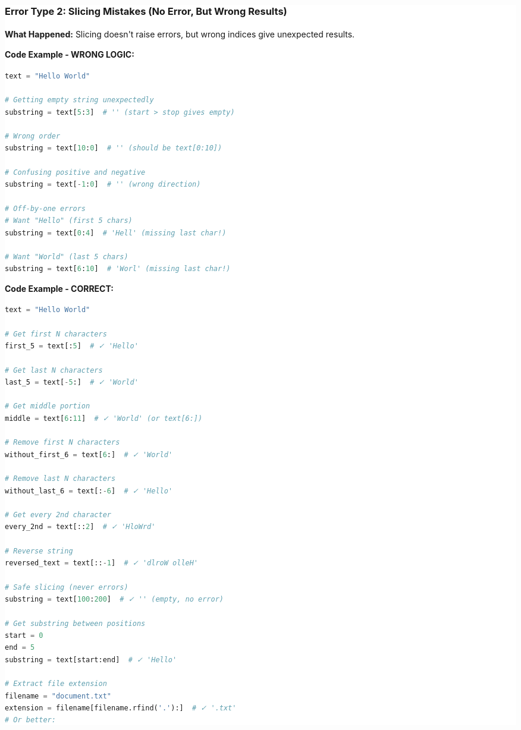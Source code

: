 
### Error Type 2: Slicing Mistakes (No Error, But Wrong Results)

**What Happened:**
Slicing doesn't raise errors, but wrong indices give unexpected results.

**Code Example - WRONG LOGIC:**
```python
text = "Hello World"

# Getting empty string unexpectedly
substring = text[5:3]  # '' (start > stop gives empty)

# Wrong order
substring = text[10:0]  # '' (should be text[0:10])

# Confusing positive and negative
substring = text[-1:0]  # '' (wrong direction)

# Off-by-one errors
# Want "Hello" (first 5 chars)
substring = text[0:4]  # 'Hell' (missing last char!)

# Want "World" (last 5 chars)
substring = text[6:10]  # 'Worl' (missing last char!)
```

**Code Example - CORRECT:**
```python
text = "Hello World"

# Get first N characters
first_5 = text[:5]  # ✓ 'Hello'

# Get last N characters
last_5 = text[-5:]  # ✓ 'World'

# Get middle portion
middle = text[6:11]  # ✓ 'World' (or text[6:])

# Remove first N characters
without_first_6 = text[6:]  # ✓ 'World'

# Remove last N characters
without_last_6 = text[:-6]  # ✓ 'Hello'

# Get every 2nd character
every_2nd = text[::2]  # ✓ 'HloWrd'

# Reverse string
reversed_text = text[::-1]  # ✓ 'dlroW olleH'

# Safe slicing (never errors)
substring = text[100:200]  # ✓ '' (empty, no error)

# Get substring between positions
start = 0
end = 5
substring = text[start:end]  # ✓ 'Hello'

# Extract file extension
filename = "document.txt"
extension = filename[filename.rfind('.'):]  # ✓ '.txt'
# Or better:
```